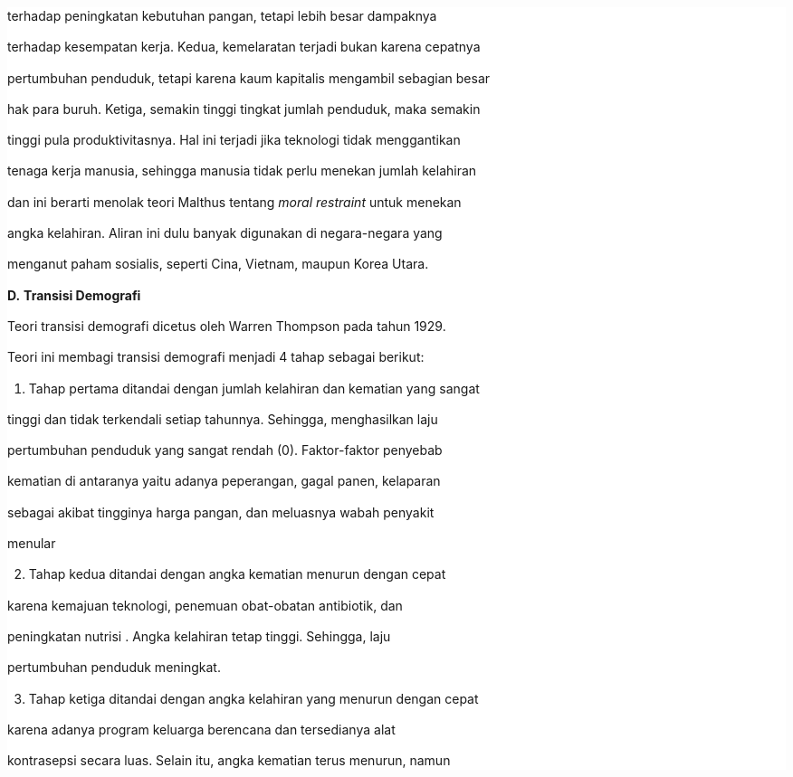 terhadap peningkatan kebutuhan pangan, tetapi lebih besar dampaknya


terhadap kesempatan kerja. Kedua, kemelaratan terjadi bukan karena cepatnya


pertumbuhan penduduk, tetapi karena kaum kapitalis mengambil sebagian besar


hak para buruh. Ketiga, semakin tinggi tingkat jumlah penduduk, maka semakin


tinggi pula produktivitasnya. Hal ini terjadi jika teknologi tidak menggantikan


tenaga kerja manusia, sehingga manusia tidak perlu menekan jumlah kelahiran


dan ini berarti menolak teori Malthus tentang _moral restraint_ untuk menekan


angka kelahiran. Aliran ini dulu banyak digunakan di negara-negara yang


menganut paham sosialis, seperti Cina, Vietnam, maupun Korea Utara.


**D.** **Transisi Demografi**


Teori transisi demografi dicetus oleh Warren Thompson pada tahun 1929.


Teori ini membagi transisi demografi menjadi 4 tahap sebagai berikut:


1. Tahap pertama ditandai dengan jumlah kelahiran dan kematian yang sangat


tinggi dan tidak terkendali setiap tahunnya. Sehingga, menghasilkan laju


pertumbuhan penduduk yang sangat rendah (0). Faktor-faktor penyebab


kematian di antaranya yaitu adanya peperangan, gagal panen, kelaparan


sebagai akibat tingginya harga pangan, dan meluasnya wabah penyakit


menular


2. Tahap kedua ditandai dengan angka kematian menurun dengan cepat


karena kemajuan teknologi, penemuan obat-obatan antibiotik, dan


peningkatan nutrisi . Angka kelahiran tetap tinggi. Sehingga, laju


pertumbuhan penduduk meningkat.


3. Tahap ketiga ditandai dengan angka kelahiran yang menurun dengan cepat


karena adanya program keluarga berencana dan tersedianya alat


kontrasepsi secara luas. Selain itu, angka kematian terus menurun, namun
